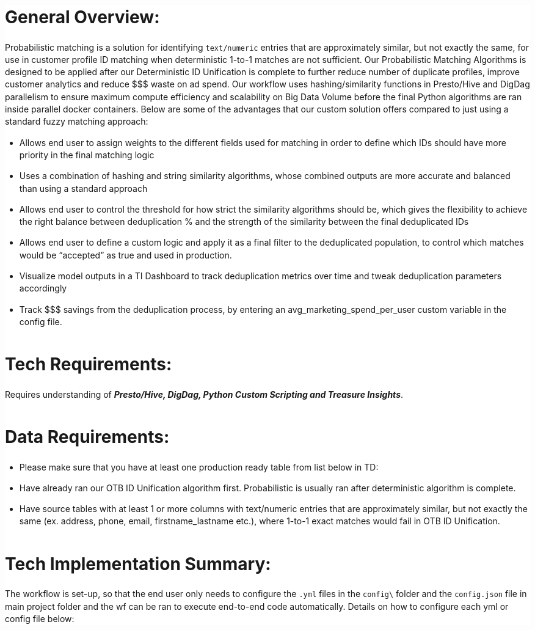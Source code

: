 
# General Overview:
Probabilistic matching is a solution for identifying `text/numeric` entries that are approximately similar, but not exactly the same, for use in customer profile ID matching when deterministic 1-to-1 matches are not sufficient. Our Probabilistic Matching Algorithms is designed to be applied after our Deterministic ID Unification is complete to further reduce number of duplicate profiles, improve customer analytics and reduce $$$ waste on ad spend. Our workflow uses hashing/similarity functions in Presto/Hive and DigDag parallelism to ensure maximum compute efficiency and scalability on Big Data Volume before the final Python algorithms are ran inside parallel docker containers. Below are some of the advantages that our custom solution offers compared to just using a standard fuzzy matching approach:

- Allows end user to assign weights to the different fields used for matching in order to define which IDs should have more priority in the final matching logic

- Uses a combination of hashing and string similarity algorithms, whose combined outputs are more accurate and balanced than using a standard approach

- Allows end user to control the threshold for how strict the similarity algorithms should be, which gives the flexibility to achieve the right balance between deduplication % and the strength of the similarity  between the final deduplicated IDs

- Allows end user to define a custom logic and apply it as a final filter to the deduplicated population, to control which matches would be “accepted” as true and used in production.

- Visualize model outputs in a TI Dashboard to track deduplication metrics over time and tweak deduplication parameters accordingly

- Track $$$ savings from the deduplication process, by entering an avg_marketing_spend_per_user custom variable in the config file.

# Tech Requirements:

Requires understanding of ***Presto/Hive, DigDag, Python Custom Scripting and Treasure Insights***.

# Data Requirements:

- Please make sure that you have at least one production ready table from list below in TD:

- Have already ran our OTB ID Unification algorithm first.  Probabilistic is usually ran after deterministic algorithm is complete.

- Have source tables with at least 1 or more columns with text/numeric entries that are approximately similar, but not exactly the same (ex. address, phone, email, firstname_lastname etc.), where 1-to-1 exact matches would fail in OTB ID Unification.

# Tech Implementation Summary:

The workflow is set-up, so that the end user only needs to configure the `.yml` files in the `config\` folder and the `config.json` file in main project folder and the wf can be ran to execute end-to-end code automatically. Details on how to configure each yml or config file below:
